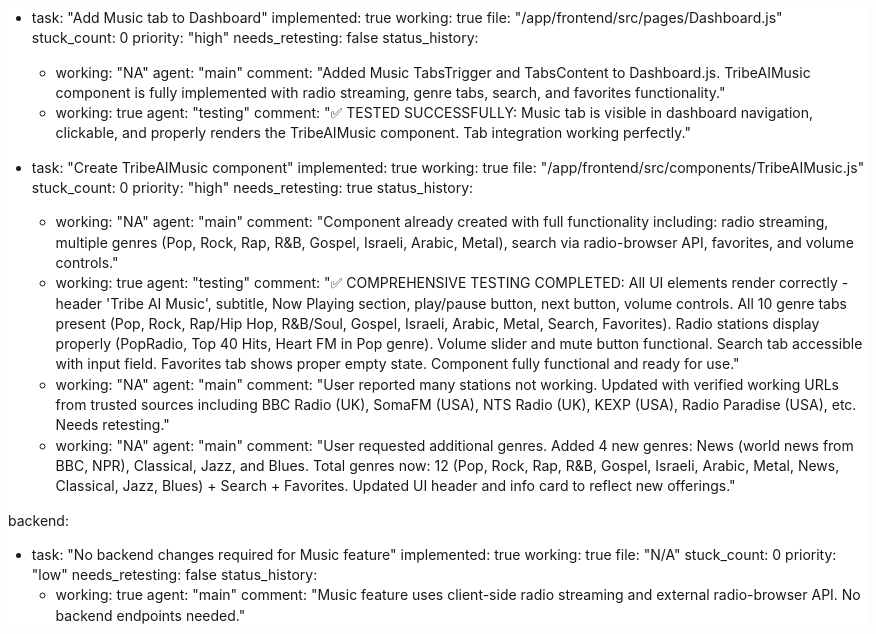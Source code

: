   - task: "Add Music tab to Dashboard"
    implemented: true
    working: true
    file: "/app/frontend/src/pages/Dashboard.js"
    stuck_count: 0
    priority: "high"
    needs_retesting: false
    status_history:
      - working: "NA"
        agent: "main"
        comment: "Added Music TabsTrigger and TabsContent to Dashboard.js. TribeAIMusic component is fully implemented with radio streaming, genre tabs, search, and favorites functionality."
      - working: true
        agent: "testing"
        comment: "✅ TESTED SUCCESSFULLY: Music tab is visible in dashboard navigation, clickable, and properly renders the TribeAIMusic component. Tab integration working perfectly."

  - task: "Create TribeAIMusic component"
    implemented: true
    working: true
    file: "/app/frontend/src/components/TribeAIMusic.js"
    stuck_count: 0
    priority: "high"
    needs_retesting: true
    status_history:
      - working: "NA"
        agent: "main"
        comment: "Component already created with full functionality including: radio streaming, multiple genres (Pop, Rock, Rap, R&B, Gospel, Israeli, Arabic, Metal), search via radio-browser API, favorites, and volume controls."
      - working: true
        agent: "testing"
        comment: "✅ COMPREHENSIVE TESTING COMPLETED: All UI elements render correctly - header 'Tribe AI Music', subtitle, Now Playing section, play/pause button, next button, volume controls. All 10 genre tabs present (Pop, Rock, Rap/Hip Hop, R&B/Soul, Gospel, Israeli, Arabic, Metal, Search, Favorites). Radio stations display properly (PopRadio, Top 40 Hits, Heart FM in Pop genre). Volume slider and mute button functional. Search tab accessible with input field. Favorites tab shows proper empty state. Component fully functional and ready for use."
      - working: "NA"
        agent: "main"
        comment: "User reported many stations not working. Updated with verified working URLs from trusted sources including BBC Radio (UK), SomaFM (USA), NTS Radio (UK), KEXP (USA), Radio Paradise (USA), etc. Needs retesting."
      - working: "NA"
        agent: "main"
        comment: "User requested additional genres. Added 4 new genres: News (world news from BBC, NPR), Classical, Jazz, and Blues. Total genres now: 12 (Pop, Rock, Rap, R&B, Gospel, Israeli, Arabic, Metal, News, Classical, Jazz, Blues) + Search + Favorites. Updated UI header and info card to reflect new offerings."

backend:
  - task: "No backend changes required for Music feature"
    implemented: true
    working: true
    file: "N/A"
    stuck_count: 0
    priority: "low"
    needs_retesting: false
    status_history:
      - working: true
        agent: "main"
        comment: "Music feature uses client-side radio streaming and external radio-browser API. No backend endpoints needed."
